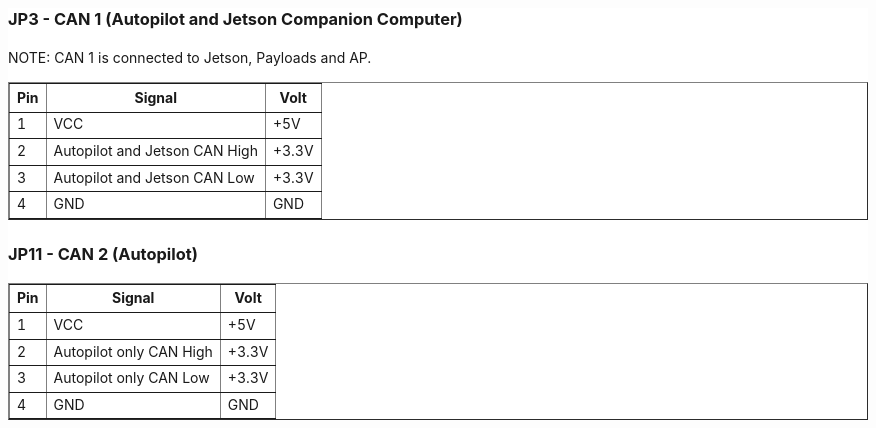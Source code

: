 ### JP3 - CAN 1 (Autopilot and Jetson Companion Computer)

NOTE: CAN 1 is connected to Jetson, Payloads and AP.

   <table border="1" class="docutils">
   <tbody>
   <tr>
   <th>Pin</th>
   <th>Signal</th>
   <th>Volt</th>
   </tr>
   <tr>
   <td>1</td>
   <td>VCC</td>
   <td>+5V</td>
   </tr>
   <tr>
   <td>2</td>
   <td>Autopilot and Jetson CAN High</td>
   <td>+3.3V</td>
   </tr>
   <tr>
   <td>3</td>
   <td>Autopilot and Jetson CAN Low</td>
   <td>+3.3V</td>
   </tr>
   <tr>
   <td>4</td>
   <td>GND</td>
   <td>GND</td>
   </tr>
   </tbody>
   </table>

### JP11 - CAN 2 (Autopilot)

   <table border="1" class="docutils">
   <tbody>
   <tr>
   <th>Pin</th>
   <th>Signal</th>
   <th>Volt</th>
   </tr>
   <tr>
   <td>1</td>
   <td>VCC</td>
   <td>+5V</td>
   </tr>
   <tr>
   <td>2</td>
   <td>Autopilot only CAN High</td>
   <td>+3.3V</td>
   </tr>
   <tr>
   <td>3</td>
   <td>Autopilot only CAN Low</td>
   <td>+3.3V</td>
   </tr>
   <tr>
   <td>4</td>
   <td>GND</td>
   <td>GND</td>
   </tr>
   </tbody>